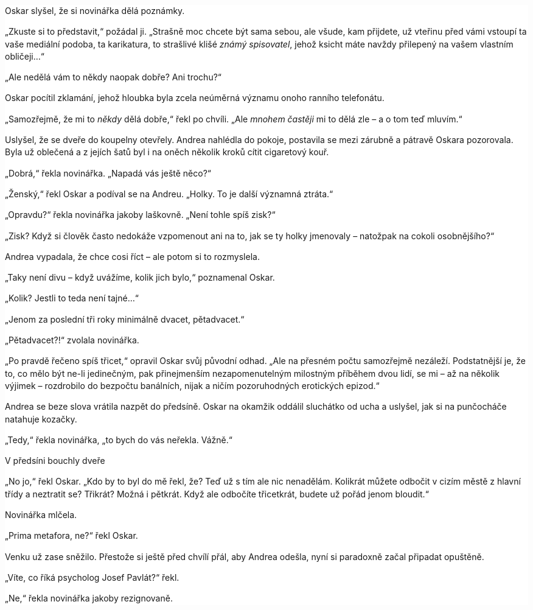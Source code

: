 Oskar slyšel, že si novinářka dělá poznámky.

„Zkuste si to představit,“ požádal ji. „Strašně moc chcete být sama sebou, ale všude, kam přijdete, už vteřinu před vámi vstoupí ta vaše mediální podoba, ta karikatura, to strašlivé klišé _známý spisovatel_, jehož ksicht máte navždy přilepený na vašem vlastním obličeji…“

„Ale nedělá vám to někdy naopak dobře? Ani trochu?“

Oskar pocítil zklamání, jehož hloubka byla zcela neúměrná významu onoho ranního telefonátu.

„Samozřejmě, že mi to _někdy_ dělá dobře,“ řekl po chvíli. „Ale _mnohem častěji_ mi to dělá zle – a o tom teď mluvím.“

Uslyšel, že se dveře do koupelny otevřely. Andrea nahlédla do pokoje, postavila se mezi zárubně a pátravě Oskara pozorovala. Byla už oblečená a z jejích šatů byl i na oněch několik kroků cítit cigaretový kouř.

„Dobrá,“ řekla novinářka. „Napadá vás ještě něco?“

„Ženský,“ řekl Oskar a podíval se na Andreu. „Holky. To je další významná ztráta.“

„Opravdu?“ řekla novinářka jakoby laškovně. „Není tohle spíš zisk?“

„Zisk? Když si člověk často nedokáže vzpomenout ani na to, jak se ty holky jmenovaly – natožpak na cokoli osobnějšího?“

Andrea vypadala, že chce cosi říct – ale potom si to rozmyslela.

„Taky není divu – když uvážíme, kolik jich bylo,“ poznamenal Oskar.

„Kolik? Jestli to teda není tajné…“

„Jenom za poslední tři roky minimálně dvacet, pětadvacet.“

„Pětadvacet?!“ zvolala novinářka.

„Po pravdě řečeno spíš třicet,“ opravil Oskar svůj původní odhad. „Ale na přesném počtu samozřejmě nezáleží. Podstatnější je, že to, co mělo být ne-li jedinečným, pak přinejmenším nezapomenutelným milostným příběhem dvou lidí, se mi – až na několik výjimek – rozdrobilo do bezpočtu banálních, nijak a ničím pozoruhodných erotických epizod.“

Andrea se beze slova vrátila nazpět do předsíně. Oskar na okamžik oddálil sluchátko od ucha a uslyšel, jak si na punčocháče natahuje kozačky.

„Tedy,“ řekla novinářka, „to bych do vás neřekla. Vážně.“

V předsíni bouchly dveře

„No jo,“ řekl Oskar. „Kdo by to byl do mě řekl, že? Teď už s tím ale nic nenadělám. Kolikrát můžete odbočit v cizím městě z hlavní třídy a neztratit se? Třikrát? Možná i pětkrát. Když ale odbočíte třicetkrát, budete už pořád jenom bloudit.“

Novinářka mlčela.

„Prima metafora, ne?“ řekl Oskar.

Venku už zase sněžilo. Přestože si ještě před chvílí přál, aby Andrea odešla, nyní si paradoxně začal připadat opuštěně.

„Víte, co říká psycholog Josef Pavlát?“ řekl.

„Ne,“ řekla novinářka jakoby rezignovaně.
